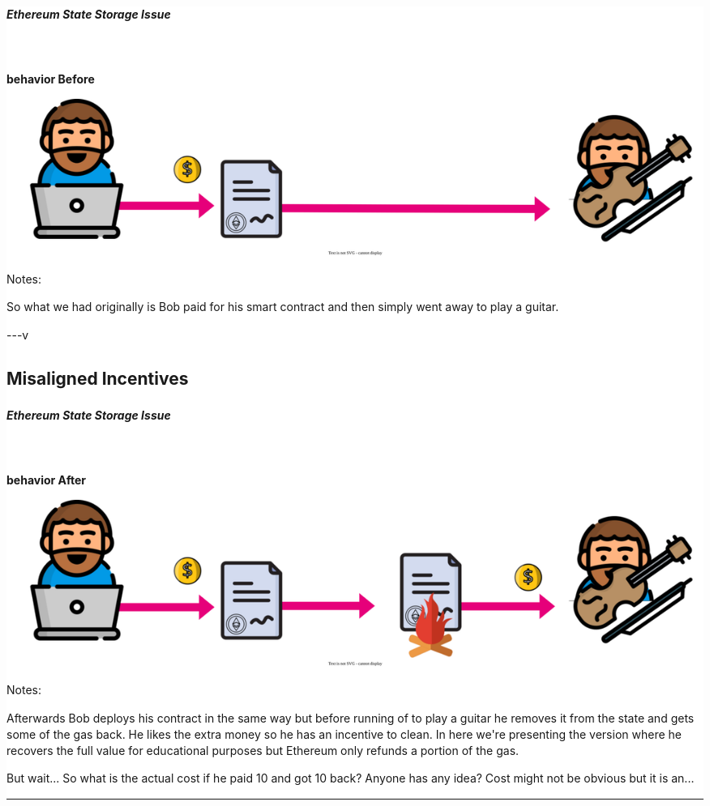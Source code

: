 #### _Ethereum State Storage Issue_

<br/><br/>
<strong>behavior Before</strong>

<img style="width: 900px" src="./img/econ-game-theory/developer_musician.drawio.svg" alt="Developer becoming a musician" />

Notes:

So what we had originally is Bob paid for his smart contract and then simply went away to play a guitar.

---v

## Misaligned Incentives

#### _Ethereum State Storage Issue_

<br/><br/>
<strong>behavior After</strong>

<img style="width: 900px" src="./img/econ-game-theory/developer_musician2.drawio.svg" alt="Developer removing his contract and becoming a musician" />

Notes:

Afterwards Bob deploys his contract in the same way but before running of to play a guitar he removes it from the state and gets some of the gas back.
He likes the extra money so he has an incentive to clean.
In here we're presenting the version where he recovers the full value for educational purposes but Ethereum only refunds a portion of the gas.

But wait...
So what is the actual cost if he paid 10 and got 10 back? Anyone has any idea? Cost might not be obvious but it is an...

---